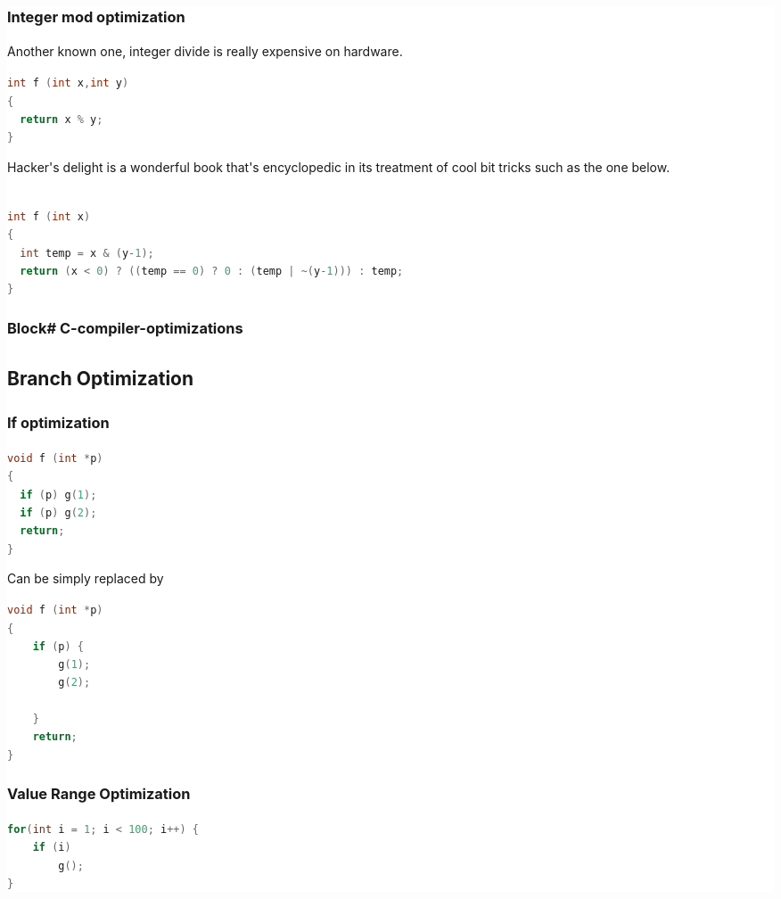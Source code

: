 ### Integer mod optimization
Another known one, integer divide is really expensive on hardware.
```c
int f (int x,int y)
{
  return x % y;
}
```

Hacker's delight is a wonderful book that's encyclopedic in its treatment of cool bit tricks such as the one below.

```c

int f (int x)
{
  int temp = x & (y-1);
  return (x < 0) ? ((temp == 0) ? 0 : (temp | ~(y-1))) : temp;
}
```

### Block# C-compiler-optimizations

## Branch Optimization

### If optimization

```c
void f (int *p)
{
  if (p) g(1);
  if (p) g(2);
  return;
}
```

Can be simply replaced by

```c
void f (int *p) 
{
    if (p) {
        g(1);
        g(2);

    }
    return;
}
```


### Value Range Optimization
```c
for(int i = 1; i < 100; i++) {
    if (i)
        g();
}
```
